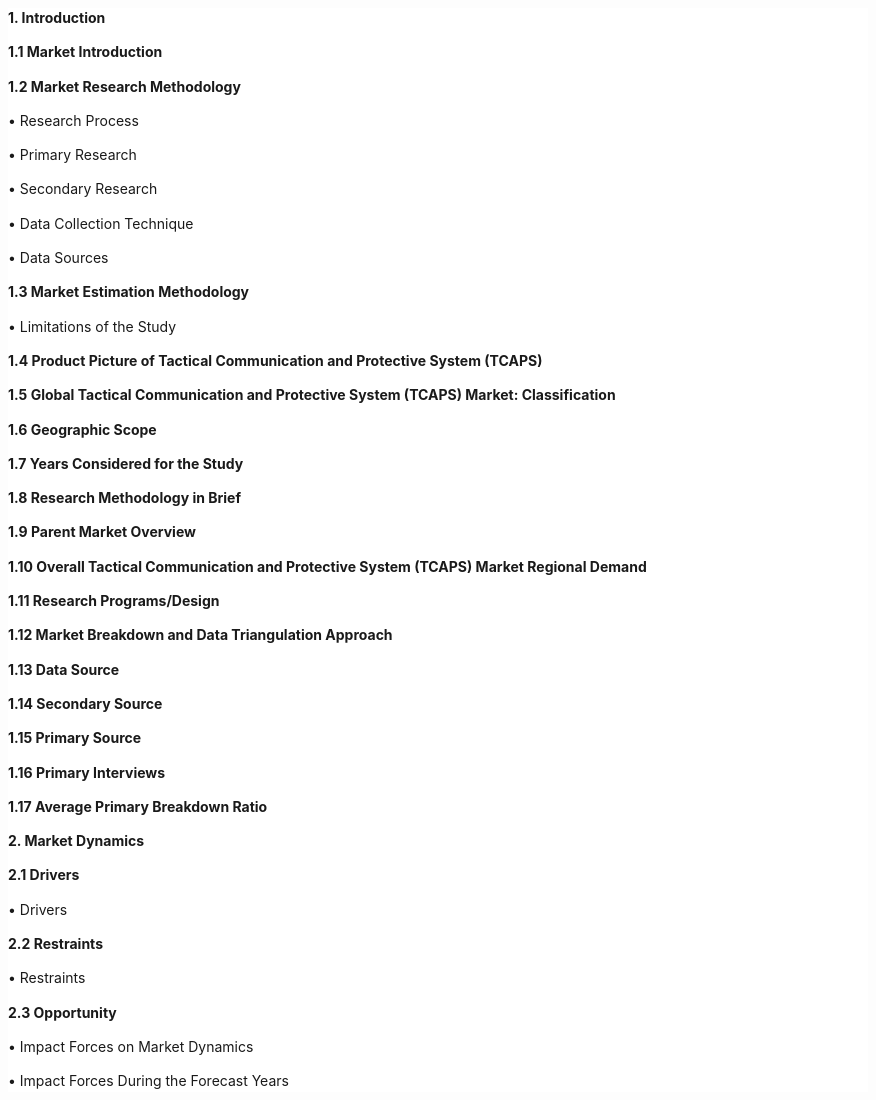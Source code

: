 <strong>1. Introduction</strong>

<strong>1.1 Market Introduction</strong>

<strong>1.2 Market Research Methodology</strong>

• Research Process

• Primary Research

• Secondary Research

• Data Collection Technique

• Data Sources

<strong>1.3 Market Estimation Methodology</strong>

• Limitations of the Study

<strong>1.4 Product Picture of Tactical Communication and Protective System (TCAPS)</strong>

<strong>1.5 Global Tactical Communication and Protective System (TCAPS) Market: Classification</strong>

<strong>1.6 Geographic Scope</strong>

<strong>1.7 Years Considered for the Study</strong>

<strong>1.8 Research Methodology in Brief</strong>

<strong>1.9 Parent Market Overview</strong>

<strong>1.10 Overall Tactical Communication and Protective System (TCAPS) Market Regional Demand</strong>

<strong>1.11 Research Programs/Design</strong>

<strong>1.12 Market Breakdown and Data Triangulation Approach</strong>

<strong>1.13 Data Source</strong>

<strong>1.14 Secondary Source</strong>

<strong>1.15 Primary Source</strong>

<strong>1.16 Primary Interviews</strong>

<strong>1.17 Average Primary Breakdown Ratio</strong>

<strong>2. Market Dynamics</strong>

<strong>2.1 Drivers</strong>

• Drivers

<strong>2.2 Restraints</strong>

• Restraints

<strong>2.3 Opportunity</strong>

• Impact Forces on Market Dynamics

• Impact Forces During the Forecast Years
